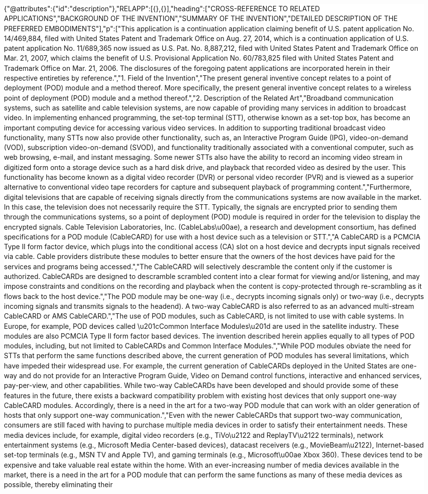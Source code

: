{"@attributes":{"id":"description"},"RELAPP":[{},{}],"heading":["CROSS-REFERENCE TO RELATED APPLICATIONS","BACKGROUND OF THE INVENTION","SUMMARY OF THE INVENTION","DETAILED DESCRIPTION OF THE PREFERRED EMBODIMENTS"],"p":["This application is a continuation application claiming benefit of U.S. patent application No. 14\/469,884, filed with United States Patent and Trademark Office on Aug. 27, 2014, which is a continuation application of U.S. patent application No. 11\/689,365 now issued as U.S. Pat. No. 8,887,212, filed with United States Patent and Trademark Office on Mar. 21, 2007, which claims the benefit of U.S. Provisional Application No. 60\/783,825 filed with United States Patent and Trademark Office on Mar. 21, 2006. The disclosures of the foregoing patent applications are incorporated herein in their respective entireties by reference.","1. Field of the Invention","The present general inventive concept relates to a point of deployment (POD) module and a method thereof. More specifically, the present general inventive concept relates to a wireless point of deployment (POD) module and a method thereof.","2. Description of the Related Art","Broadband communication systems, such as satellite and cable television systems, are now capable of providing many services in addition to broadcast video. In implementing enhanced programming, the set-top terminal (STT), otherwise known as a set-top box, has become an important computing device for accessing various video services. In addition to supporting traditional broadcast video functionality, many STTs now also provide other functionality, such as, an Interactive Program Guide (IPG), video-on-demand (VOD), subscription video-on-demand (SVOD), and functionality traditionally associated with a conventional computer, such as web browsing, e-mail, and instant messaging. Some newer STTs also have the ability to record an incoming video stream in digitized form onto a storage device such as a hard disk drive, and playback that recorded video as desired by the user. This functionality has become known as a digital video recorder (DVR) or personal video recorder (PVR) and is viewed as a superior alternative to conventional video tape recorders for capture and subsequent playback of programming content.","Furthermore, digital televisions that are capable of receiving signals directly from the communications systems are now available in the market. In this case, the television does not necessarily require the STT. Typically, the signals are encrypted prior to sending them through the communications systems, so a point of deployment (POD) module is required in order for the television to display the encrypted signals. Cable Television Laboratories, Inc. (CableLabs\u00ae), a research and development consortium, has defined specifications for a POD module (CableCARD) for use with a host device such as a television or STT.","A CableCARD is a PCMCIA Type II form factor device, which plugs into the conditional access (CA) slot on a host device and decrypts input signals received via cable. Cable providers distribute these modules to better ensure that the owners of the host devices have paid for the services and programs being accessed.","The CableCARD will selectively descramble the content only if the customer is authorized. CableCARDs are designed to descramble scrambled content into a clear format for viewing and\/or listening, and may impose constraints and conditions on the recording and playback when the content is copy-protected through re-scrambling as it flows back to the host device.","The POD module may be one-way (i.e., decrypts incoming signals only) or two-way (i.e., decrypts incoming signals and transmits signals to the headend). A two-way CableCARD is also referred to as an advanced multi-stream CableCARD or AMS CableCARD.","The use of POD modules, such as CableCARD, is not limited to use with cable systems. In Europe, for example, POD devices called \u201cCommon Interface Modules\u201d are used in the satellite industry. These modules are also PCMCIA Type II form factor based devices. The invention described herein applies equally to all types of POD modules, including, but not limited to CableCARDs and Common Interface Modules.","While POD modules obviate the need for STTs that perform the same functions described above, the current generation of POD modules has several limitations, which have impeded their widespread use. For example, the current generation of CableCARDs deployed in the United States are one-way and do not provide for an Interactive Program Guide, Video on Demand control functions, interactive and enhanced services, pay-per-view, and other capabilities. While two-way CableCARDs have been developed and should provide some of these features in the future, there exists a backward compatibility problem with existing host devices that only support one-way CableCARD modules. Accordingly, there is a need in the art for a two-way POD module that can work with an older generation of hosts that only support one-way communication.","Even with the newer CableCARDs that support two-way communication, consumers are still faced with having to purchase multiple media devices in order to satisfy their entertainment needs. These media devices include, for example, digital video recorders (e.g., TiVo\u2122 and ReplayTV\u2122 terminals), network entertainment systems (e.g., Microsoft Media Center-based devices), datacast receivers (e.g., MovieBeam\u2122), Internet-based set-top terminals (e.g., MSN TV and Apple TV), and gaming terminals (e.g., Microsoft\u00ae Xbox 360). These devices tend to be expensive and take valuable real estate within the home. With an ever-increasing number of media devices available in the market, there is a need in the art for a POD module that can perform the same functions as many of these media devices as possible, thereby eliminating their
